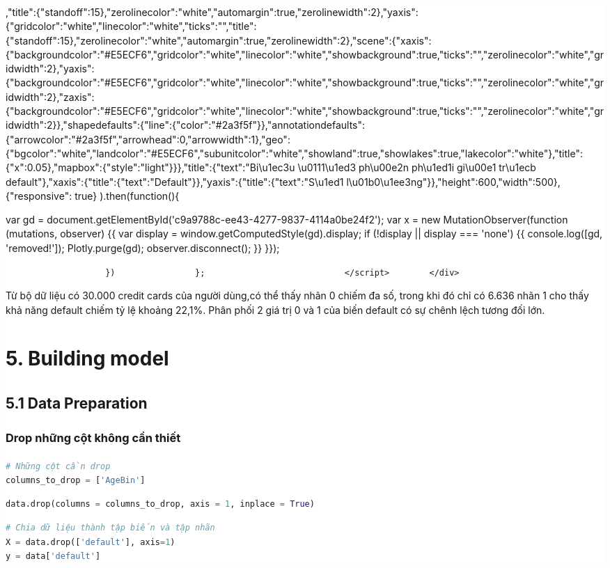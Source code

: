 ,"title":{"standoff":15},"zerolinecolor":"white","automargin":true,"zerolinewidth":2},"yaxis":{"gridcolor":"white","linecolor":"white","ticks":"","title":{"standoff":15},"zerolinecolor":"white","automargin":true,"zerolinewidth":2},"scene":{"xaxis":{"backgroundcolor":"#E5ECF6","gridcolor":"white","linecolor":"white","showbackground":true,"ticks":"","zerolinecolor":"white","gridwidth":2},"yaxis":{"backgroundcolor":"#E5ECF6","gridcolor":"white","linecolor":"white","showbackground":true,"ticks":"","zerolinecolor":"white","gridwidth":2},"zaxis":{"backgroundcolor":"#E5ECF6","gridcolor":"white","linecolor":"white","showbackground":true,"ticks":"","zerolinecolor":"white","gridwidth":2}},"shapedefaults":{"line":{"color":"#2a3f5f"}},"annotationdefaults":{"arrowcolor":"#2a3f5f","arrowhead":0,"arrowwidth":1},"geo":{"bgcolor":"white","landcolor":"#E5ECF6","subunitcolor":"white","showland":true,"showlakes":true,"lakecolor":"white"},"title":{"x":0.05},"mapbox":{"style":"light"}}},"title":{"text":"Bi\u1ec3u \u0111\u1ed3 ph\u00e2n ph\u1ed1i gi\u00e1 tr\u1ecb default"},"xaxis":{"title":{"text":"Default"}},"yaxis":{"title":{"text":"S\u1ed1 l\u01b0\u1ee3ng"}},"height":600,"width":500},                        {"responsive": true}                    ).then(function(){

var gd = document.getElementById('c9a9788c-ee43-4277-9837-4114a0be24f2');
var x = new MutationObserver(function (mutations, observer) {{
        var display = window.getComputedStyle(gd).display;
        if (!display || display === 'none') {{
            console.log([gd, 'removed!']);
            Plotly.purge(gd);
            observer.disconnect();
        }}
}});

                        })                };                            </script>        </div>
</body>
</html>


Từ bộ dữ liệu có 30.000 credit cards của người dùng,có thể thấy nhãn 0 chiếm đa số, trong khi đó chỉ có 6.636 nhãn 1 cho thấy khả năng default chiếm tỷ lệ khoảng 22,1%. Phân phối 2 giá trị 0 và 1 của biến default có sự chênh lệch tương đối lớn.

# **5. Building model**

## **5.1 Data Preparation**

### Drop những cột không cần thiết


```python
# Những cột cần drop
columns_to_drop = ['AgeBin']
```


```python
data.drop(columns = columns_to_drop, axis = 1, inplace = True)
```


```python
# Chia dữ liệu thành tập biến và tập nhãn
X = data.drop(['default'], axis=1)
y = data['default']
```
